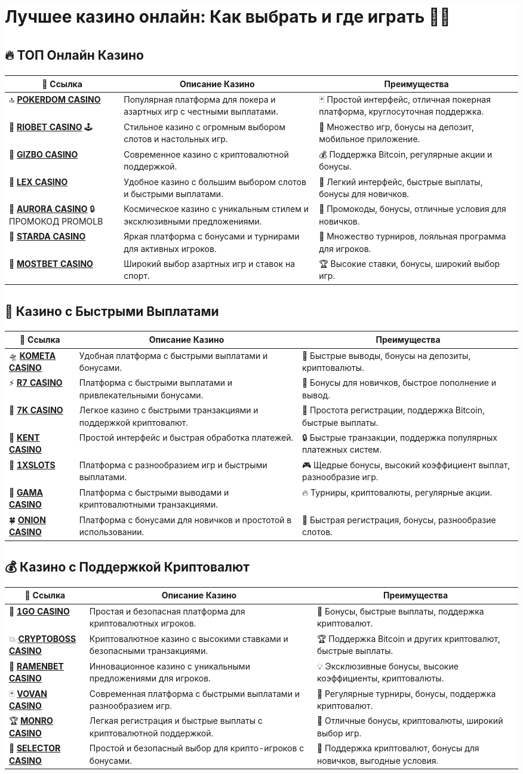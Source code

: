 # Лучшее казино онлайн: Как выбрать и где играть 🎰✨
## 🔥 ТОП Онлайн Казино

| 🔗 Ссылка | Описание Казино | Преимущества |
| --- | --- | --- |
| 🔝 **[POKERDOM CASINO](https://brandplay.link/Bxg7SC7H)** | Популярная платформа для покера и азартных игр с честными выплатами. | 🃏 Простой интерфейс, отличная покерная платформа, круглосуточная поддержка. |
| 🌟 **[RIOBET CASINO](https://brandplay.link/dtx89f2L)** 🕹️ | Стильное казино с огромным выбором слотов и настольных игр. | 🎉 Множество игр, бонусы на депозит, мобильное приложение. |
| 💎 **[GIZBO CASINO](https://gizbo-tea02.com/c8e962e89)** | Современное казино с криптовалютной поддержкой. | 💰 Поддержка Bitcoin, регулярные акции и бонусы. |
| 🚀 **[LEX CASINO](https://brandplay.link/2HFTmBc8)** | Удобное казино с большим выбором слотов и быстрыми выплатами. | 🎯 Легкий интерфейс, быстрые выплаты, бонусы для новичков. |
| 🌌 **[AURORA CASINO](https://10trafic-stat2.com/click/668546566bcc6313411604c7/6766/15114/subaccount?promocode=PROMOLB)** 🔒 ПРОМОКОД PROMOLB | Космическое казино с уникальным стилем и эксклюзивными предложениями. | 🚀 Промокоды, бонусы, отличные условия для новичков. |
| 🌠 **[STARDA CASINO](https://brandplay.link/cpFQbWKn)** | Яркая платформа с бонусами и турнирами для активных игроков. | 🎉 Множество турниров, лояльная программа для игроков. |
| 🏅 **[MOSTBET CASINO](https://ktbtis024ifqfn0mst.com/beQs)** | Широкий выбор азартных игр и ставок на спорт. | 🏆 Высокие ставки, бонусы, широкий выбор игр. |

## 🚀 Казино с Быстрыми Выплатами

| 🔗 Ссылка | Описание Казино | Преимущества |
| --- | --- | --- |
| 🛸 **[KOMETA CASINO](https://brandplay.link/tLG15CCb)** | Удобная платформа с быстрыми выплатами и бонусами. | 🌠 Быстрые выводы, бонусы на депозиты, криптовалюты. |
| ⚡ **[R7 CASINO](https://brandplay.link/zPmNmTWG)** | Платформа с быстрыми выплатами и привлекательными бонусами. | 🎰 Бонусы для новичков, быстрое пополнение и вывод. |
| 💸 **[7K CASINO](https://brandplay.link/dd46bNgD)** | Легкое казино с быстрыми транзакциями и поддержкой криптовалют. | 🎯 Простота регистрации, поддержка Bitcoin, быстрые выплаты. |
| 💎 **[KENT CASINO](https://brandplay.link/tj7BwCb4)** | Простой интерфейс и быстрая обработка платежей. | 🔒 Быстрые транзакции, поддержка популярных платежных систем. |
| 🌟 **[1XSLOTS](https://brandplay.link/R4xfxqdm)** | Платформа с разнообразием игр и быстрыми выплатами. | 🎮 Щедрые бонусы, высокий коэффициент выплат, разнообразие игр. |
| 🏅 **[GAMA CASINO](https://brandplay.link/zrZpLFTP)** | Платформа с быстрыми выводами и криптовалютными транзакциями. | 🔥 Турниры, криптовалюты, регулярные акции. |
| 🍀 **[ONION CASINO](https://obclk001-2d.top/click?offer_id=986&partner_id=10542&landing_id=1798&utm_medium=affiliate&sub_1=oncasino3)** | Платформа с бонусами для новичков и простотой в использовании. | 💎 Быстрая регистрация, бонусы, разнообразие слотов. |

## 💰 Казино с Поддержкой Криптовалют

| 🔗 Ссылка | Описание Казино | Преимущества |
| --- | --- | --- |
| 🚀 **[1GO CASINO](https://1go-ircp01.com/ce015f410)** | Простая и безопасная платформа для криптовалютных игроков. | 🎯 Бонусы, быстрые выплаты, поддержка криптовалют. |
| 💥 **[CRYPTOBOSS CASINO](https://cryptobossc.online/d847bcfa9)** | Криптовалютное казино с высокими ставками и безопасными транзакциями. | 🏆 Поддержка Bitcoin и других криптовалют, быстрые выплаты. |
| 🍜 **[RAMENBET CASINO](https://get.saltyram.com/ru/registration?apkpop=0&partner=p24970p3296034p5526)** | Инновационное казино с уникальными предложениями для игроков. | 💡 Эксклюзивные бонусы, высокие коэффициенты, криптовалюты. |
| 🃏 **[VOVAN CASINO](https://vovan.site/d098ab058)** | Современная платформа с быстрыми выплатами и разнообразием игр. | 🎰 Регулярные турниры, бонусы, поддержка криптовалют. |
| 🏆 **[MONRO CASINO](https://mnr-ircp01.com/c3ce72a2c)** | Легкая регистрация и быстрые выплаты с криптовалютной поддержкой. | 💎 Отличные бонусы, криптовалюты, широкий выбор игр. |
| 🎯 **[SELECTOR CASINO](https://gosel.kim/SELVK)** | Простой и безопасный выбор для крипто-игроков с бонусами. | 🚀 Поддержка криптовалют, бонусы для новичков, выгодные условия. |

